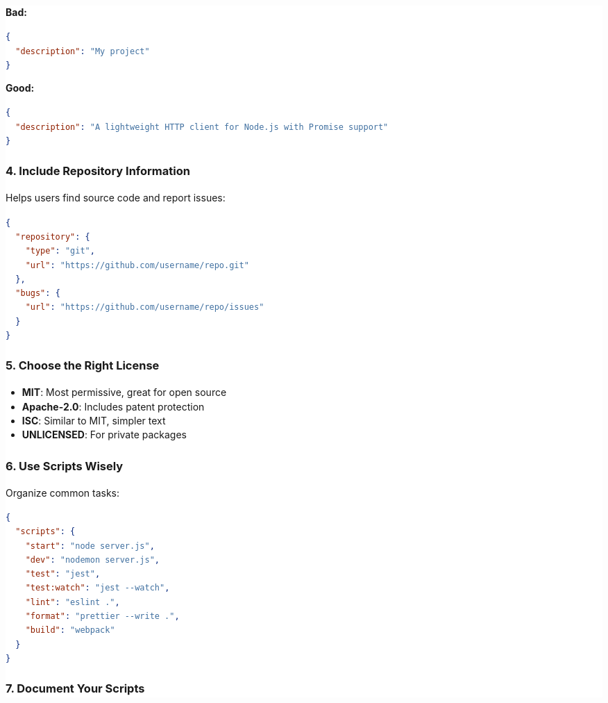**Bad:**
```json
{
  "description": "My project"
}
```

**Good:**
```json
{
  "description": "A lightweight HTTP client for Node.js with Promise support"
}
```

### 4. Include Repository Information

Helps users find source code and report issues:
```json
{
  "repository": {
    "type": "git",
    "url": "https://github.com/username/repo.git"
  },
  "bugs": {
    "url": "https://github.com/username/repo/issues"
  }
}
```

### 5. Choose the Right License

- **MIT**: Most permissive, great for open source
- **Apache-2.0**: Includes patent protection
- **ISC**: Similar to MIT, simpler text
- **UNLICENSED**: For private packages

### 6. Use Scripts Wisely

Organize common tasks:
```json
{
  "scripts": {
    "start": "node server.js",
    "dev": "nodemon server.js",
    "test": "jest",
    "test:watch": "jest --watch",
    "lint": "eslint .",
    "format": "prettier --write .",
    "build": "webpack"
  }
}
```

### 7. Document Your Scripts
